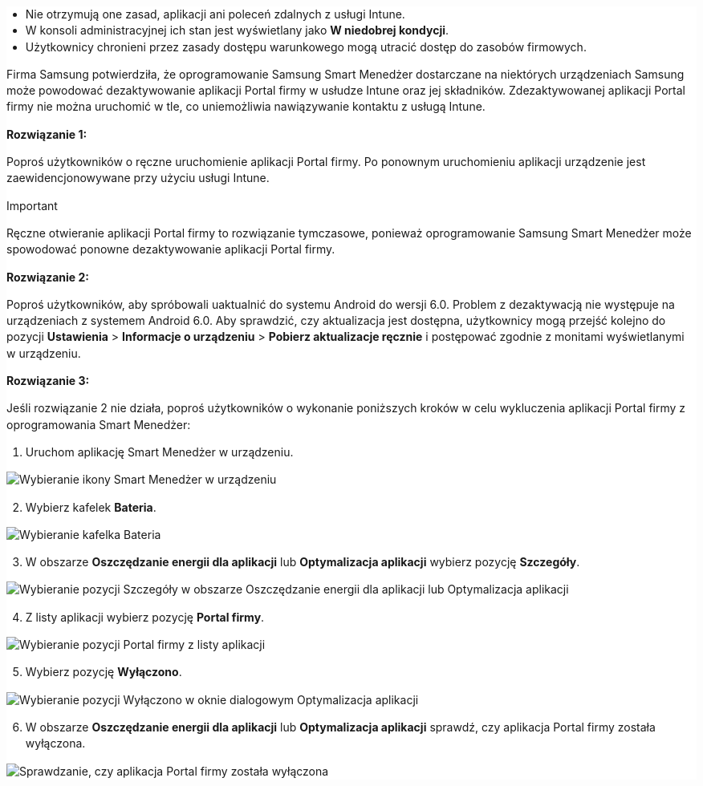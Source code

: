 - Nie otrzymują one zasad, aplikacji ani poleceń zdalnych z usługi Intune.
- W konsoli administracyjnej ich stan jest wyświetlany jako **W niedobrej kondycji**.
- Użytkownicy chronieni przez zasady dostępu warunkowego mogą utracić dostęp do zasobów firmowych.

Firma Samsung potwierdziła, że oprogramowanie Samsung Smart Menedżer dostarczane na niektórych urządzeniach Samsung może powodować dezaktywowanie aplikacji Portal firmy w usłudze Intune oraz jej składników. Zdezaktywowanej aplikacji Portal firmy nie można uruchomić w tle, co uniemożliwia nawiązywanie kontaktu z usługą Intune.

**Rozwiązanie 1:**

Poproś użytkowników o ręczne uruchomienie aplikacji Portal firmy. Po ponownym uruchomieniu aplikacji urządzenie jest zaewidencjonowywane przy użyciu usługi Intune.

> [!IMPORTANT]
> Ręczne otwieranie aplikacji Portal firmy to rozwiązanie tymczasowe, ponieważ oprogramowanie Samsung Smart Menedżer może spowodować ponowne dezaktywowanie aplikacji Portal firmy.

**Rozwiązanie 2:**

Poproś użytkowników, aby spróbowali uaktualnić do systemu Android do wersji 6.0. Problem z dezaktywacją nie występuje na urządzeniach z systemem Android 6.0. Aby sprawdzić, czy aktualizacja jest dostępna, użytkownicy mogą przejść kolejno do pozycji **Ustawienia** > **Informacje o urządzeniu** > **Pobierz aktualizacje ręcznie** i postępować zgodnie z monitami wyświetlanymi w urządzeniu.

**Rozwiązanie 3:**

Jeśli rozwiązanie 2 nie działa, poproś użytkowników o wykonanie poniższych kroków w celu wykluczenia aplikacji Portal firmy z oprogramowania Smart Menedżer:

1. Uruchom aplikację Smart Menedżer w urządzeniu.

  ![Wybieranie ikony Smart Menedżer w urządzeniu](./media/smart-manager-app-icon.png)

2. Wybierz kafelek **Bateria**.

  ![Wybieranie kafelka Bateria](./media/smart-manager-battery-tile.png)

3. W obszarze **Oszczędzanie energii dla aplikacji** lub **Optymalizacja aplikacji** wybierz pozycję **Szczegóły**.

  ![Wybieranie pozycji Szczegóły w obszarze Oszczędzanie energii dla aplikacji lub Optymalizacja aplikacji](./media/smart-manager-app-power-saving-detail.png)

4. Z listy aplikacji wybierz pozycję **Portal firmy**.

  ![Wybieranie pozycji Portal firmy z listy aplikacji](./media/smart-manager-company-portal.png)

5. Wybierz pozycję **Wyłączono**.

  ![Wybieranie pozycji Wyłączono w oknie dialogowym Optymalizacja aplikacji](./media/smart-manager-app-optimization-turned-off.png)

6. W obszarze **Oszczędzanie energii dla aplikacji** lub **Optymalizacja aplikacji** sprawdź, czy aplikacja Portal firmy została wyłączona.

  ![Sprawdzanie, czy aplikacja Portal firmy została wyłączona](./media/smart-manager-verify-comp-portal-turned-off.png)

